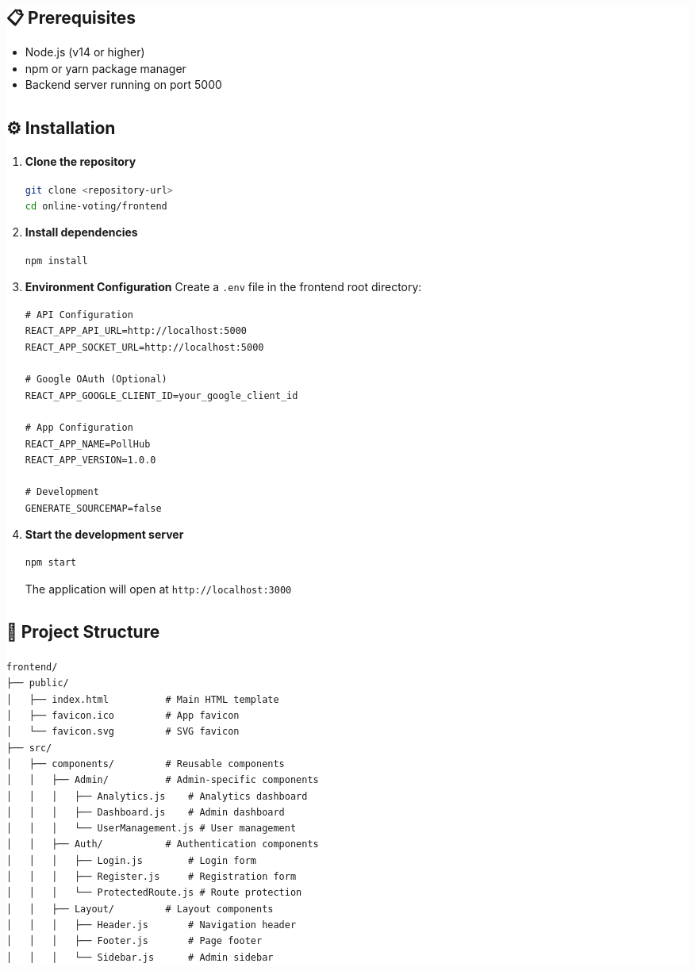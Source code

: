 ## 📋 Prerequisites

- Node.js (v14 or higher)
- npm or yarn package manager
- Backend server running on port 5000

## ⚙️ Installation

1. **Clone the repository**
   ```bash
   git clone <repository-url>
   cd online-voting/frontend
   ```

2. **Install dependencies**
   ```bash
   npm install
   ```

3. **Environment Configuration**
   Create a `.env` file in the frontend root directory:
   ```env
   # API Configuration
   REACT_APP_API_URL=http://localhost:5000
   REACT_APP_SOCKET_URL=http://localhost:5000
   
   # Google OAuth (Optional)
   REACT_APP_GOOGLE_CLIENT_ID=your_google_client_id
   
   # App Configuration
   REACT_APP_NAME=PollHub
   REACT_APP_VERSION=1.0.0
   
   # Development
   GENERATE_SOURCEMAP=false
   ```

4. **Start the development server**
   ```bash
   npm start
   ```

   The application will open at `http://localhost:3000`

## 📁 Project Structure

```
frontend/
├── public/
│   ├── index.html          # Main HTML template
│   ├── favicon.ico         # App favicon
│   └── favicon.svg         # SVG favicon
├── src/
│   ├── components/         # Reusable components
│   │   ├── Admin/          # Admin-specific components
│   │   │   ├── Analytics.js    # Analytics dashboard
│   │   │   ├── Dashboard.js    # Admin dashboard
│   │   │   └── UserManagement.js # User management
│   │   ├── Auth/           # Authentication components
│   │   │   ├── Login.js        # Login form
│   │   │   ├── Register.js     # Registration form
│   │   │   └── ProtectedRoute.js # Route protection
│   │   ├── Layout/         # Layout components
│   │   │   ├── Header.js       # Navigation header
│   │   │   ├── Footer.js       # Page footer
│   │   │   └── Sidebar.js      # Admin sidebar
```